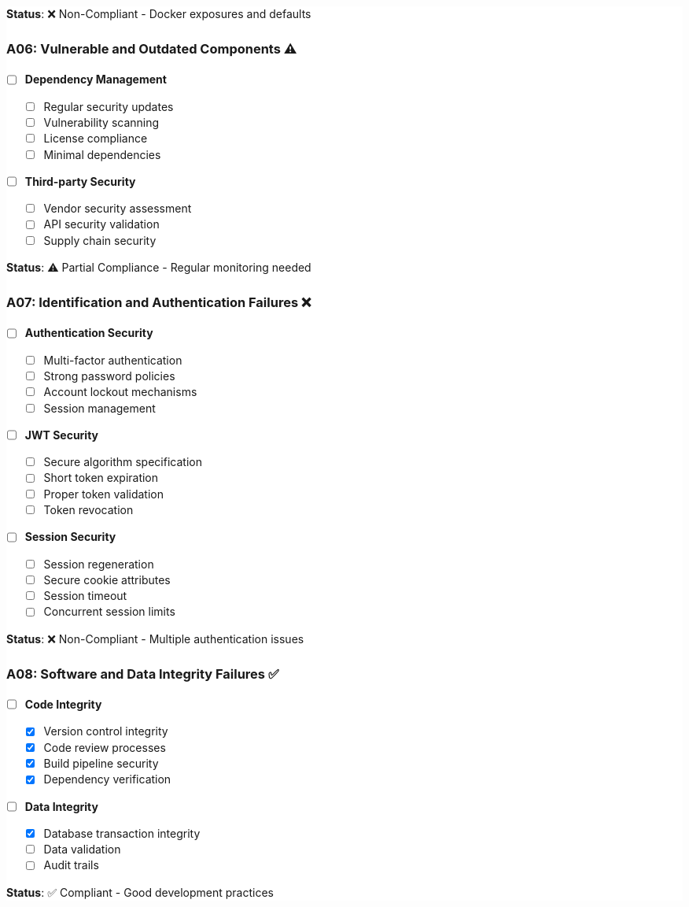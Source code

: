 **Status**: ❌ Non-Compliant - Docker exposures and defaults

### A06: Vulnerable and Outdated Components ⚠️

- [ ] **Dependency Management**

  - [ ] Regular security updates
  - [ ] Vulnerability scanning
  - [ ] License compliance
  - [ ] Minimal dependencies

- [ ] **Third-party Security**
  - [ ] Vendor security assessment
  - [ ] API security validation
  - [ ] Supply chain security

**Status**: ⚠️ Partial Compliance - Regular monitoring needed

### A07: Identification and Authentication Failures ❌

- [ ] **Authentication Security**

  - [ ] Multi-factor authentication
  - [ ] Strong password policies
  - [ ] Account lockout mechanisms
  - [ ] Session management

- [ ] **JWT Security**

  - [ ] Secure algorithm specification
  - [ ] Short token expiration
  - [ ] Proper token validation
  - [ ] Token revocation

- [ ] **Session Security**
  - [ ] Session regeneration
  - [ ] Secure cookie attributes
  - [ ] Session timeout
  - [ ] Concurrent session limits

**Status**: ❌ Non-Compliant - Multiple authentication issues

### A08: Software and Data Integrity Failures ✅

- [ ] **Code Integrity**

  - [x] Version control integrity
  - [x] Code review processes
  - [x] Build pipeline security
  - [x] Dependency verification

- [ ] **Data Integrity**
  - [x] Database transaction integrity
  - [ ] Data validation
  - [ ] Audit trails

**Status**: ✅ Compliant - Good development practices
